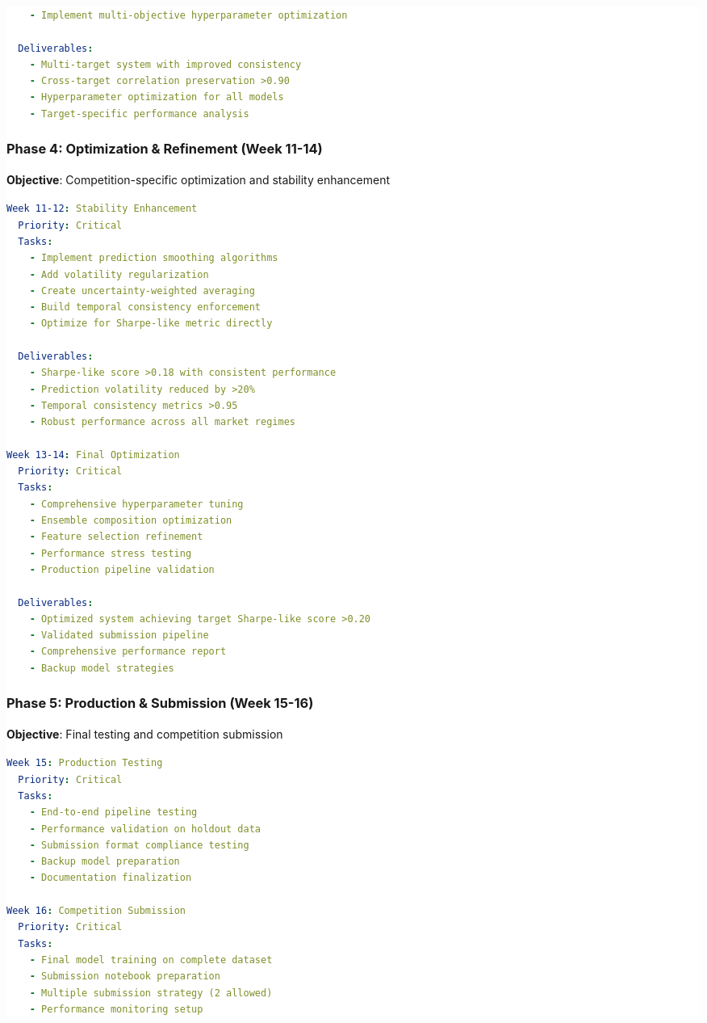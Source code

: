 ```yaml
    - Implement multi-objective hyperparameter optimization
    
  Deliverables:
    - Multi-target system with improved consistency
    - Cross-target correlation preservation >0.90
    - Hyperparameter optimization for all models
    - Target-specific performance analysis
```

### Phase 4: Optimization & Refinement (Week 11-14)
**Objective**: Competition-specific optimization and stability enhancement

```yaml
Week 11-12: Stability Enhancement
  Priority: Critical
  Tasks:
    - Implement prediction smoothing algorithms
    - Add volatility regularization
    - Create uncertainty-weighted averaging
    - Build temporal consistency enforcement
    - Optimize for Sharpe-like metric directly
    
  Deliverables:
    - Sharpe-like score >0.18 with consistent performance
    - Prediction volatility reduced by >20%
    - Temporal consistency metrics >0.95
    - Robust performance across all market regimes

Week 13-14: Final Optimization
  Priority: Critical
  Tasks:
    - Comprehensive hyperparameter tuning
    - Ensemble composition optimization  
    - Feature selection refinement
    - Performance stress testing
    - Production pipeline validation
    
  Deliverables:
    - Optimized system achieving target Sharpe-like score >0.20
    - Validated submission pipeline
    - Comprehensive performance report
    - Backup model strategies
```

### Phase 5: Production & Submission (Week 15-16)
**Objective**: Final testing and competition submission

```yaml
Week 15: Production Testing
  Priority: Critical
  Tasks:
    - End-to-end pipeline testing
    - Performance validation on holdout data
    - Submission format compliance testing
    - Backup model preparation
    - Documentation finalization
    
Week 16: Competition Submission
  Priority: Critical  
  Tasks:
    - Final model training on complete dataset  
    - Submission notebook preparation
    - Multiple submission strategy (2 allowed)
    - Performance monitoring setup
```